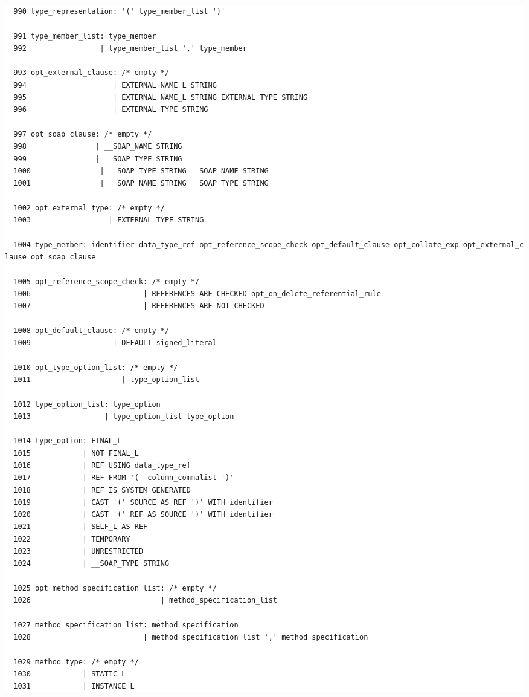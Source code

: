       990 type_representation: '(' type_member_list ')'
    
      991 type_member_list: type_member
      992                 | type_member_list ',' type_member
    
      993 opt_external_clause: /* empty */
      994                    | EXTERNAL NAME_L STRING
      995                    | EXTERNAL NAME_L STRING EXTERNAL TYPE STRING
      996                    | EXTERNAL TYPE STRING
    
      997 opt_soap_clause: /* empty */
      998                | __SOAP_NAME STRING
      999                | __SOAP_TYPE STRING
      1000                | __SOAP_TYPE STRING __SOAP_NAME STRING
      1001                | __SOAP_NAME STRING __SOAP_TYPE STRING
    
      1002 opt_external_type: /* empty */
      1003                  | EXTERNAL TYPE STRING
    
      1004 type_member: identifier data_type_ref opt_reference_scope_check opt_default_clause opt_collate_exp opt_external_clause opt_soap_clause
    
      1005 opt_reference_scope_check: /* empty */
      1006                          | REFERENCES ARE CHECKED opt_on_delete_referential_rule
      1007                          | REFERENCES ARE NOT CHECKED
    
      1008 opt_default_clause: /* empty */
      1009                   | DEFAULT signed_literal
    
      1010 opt_type_option_list: /* empty */
      1011                     | type_option_list
    
      1012 type_option_list: type_option
      1013                 | type_option_list type_option
    
      1014 type_option: FINAL_L
      1015            | NOT FINAL_L
      1016            | REF USING data_type_ref
      1017            | REF FROM '(' column_commalist ')'
      1018            | REF IS SYSTEM GENERATED
      1019            | CAST '(' SOURCE AS REF ')' WITH identifier
      1020            | CAST '(' REF AS SOURCE ')' WITH identifier
      1021            | SELF_L AS REF
      1022            | TEMPORARY
      1023            | UNRESTRICTED
      1024            | __SOAP_TYPE STRING
    
      1025 opt_method_specification_list: /* empty */
      1026                              | method_specification_list
    
      1027 method_specification_list: method_specification
      1028                          | method_specification_list ',' method_specification
    
      1029 method_type: /* empty */
      1030            | STATIC_L
      1031            | INSTANCE_L
    